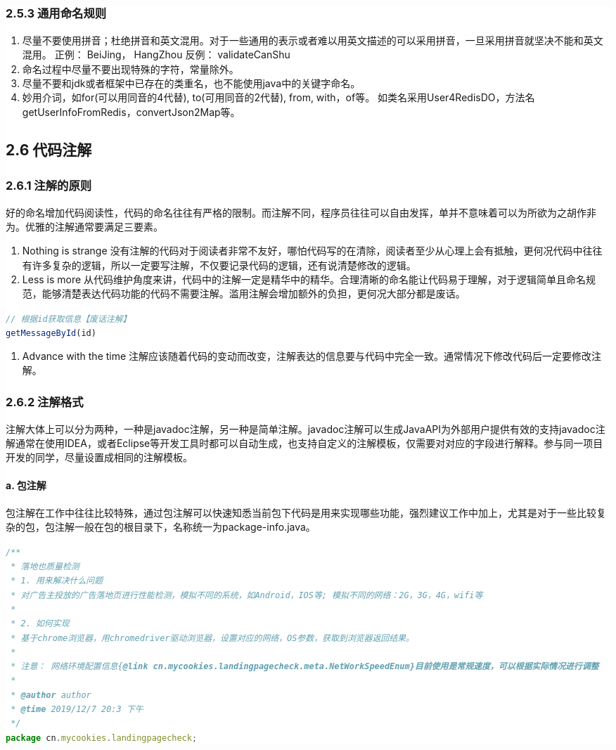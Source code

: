 ### 2.5.3 通用命名规则

1. 尽量不要使用拼音；杜绝拼音和英文混用。对于一些通用的表示或者难以用英文描述的可以采用拼音，一旦采用拼音就坚决不能和英文混用。 正例： BeiJing， HangZhou 反例： validateCanShu
2. 命名过程中尽量不要出现特殊的字符，常量除外。
3. 尽量不要和jdk或者框架中已存在的类重名，也不能使用java中的关键字命名。
4. 妙用介词，如for(可以用同音的4代替), to(可用同音的2代替), from, with，of等。 如类名采用User4RedisDO，方法名getUserInfoFromRedis，convertJson2Map等。

## 2.6 代码注解

### 2.6.1 注解的原则

好的命名增加代码阅读性，代码的命名往往有严格的限制。而注解不同，程序员往往可以自由发挥，单并不意味着可以为所欲为之胡作非为。优雅的注解通常要满足三要素。

1. Nothing is strange 没有注解的代码对于阅读者非常不友好，哪怕代码写的在清除，阅读者至少从心理上会有抵触，更何况代码中往往有许多复杂的逻辑，所以一定要写注解，不仅要记录代码的逻辑，还有说清楚修改的逻辑。
2. Less is more 从代码维护角度来讲，代码中的注解一定是精华中的精华。合理清晰的命名能让代码易于理解，对于逻辑简单且命名规范，能够清楚表达代码功能的代码不需要注解。滥用注解会增加额外的负担，更何况大部分都是废话。

```javascript
// 根据id获取信息【废话注解】
getMessageById(id)
```

1. Advance with the time 注解应该随着代码的变动而改变，注解表达的信息要与代码中完全一致。通常情况下修改代码后一定要修改注解。

### 2.6.2 注解格式

注解大体上可以分为两种，一种是javadoc注解，另一种是简单注解。javadoc注解可以生成JavaAPI为外部用户提供有效的支持javadoc注解通常在使用IDEA，或者Eclipse等开发工具时都可以自动生成，也支持自定义的注解模板，仅需要对对应的字段进行解释。参与同一项目开发的同学，尽量设置成相同的注解模板。

#### a. 包注解

包注解在工作中往往比较特殊，通过包注解可以快速知悉当前包下代码是用来实现哪些功能，强烈建议工作中加上，尤其是对于一些比较复杂的包，包注解一般在包的根目录下，名称统一为package-info.java。

```javascript
/**
 * 落地也质量检测
 * 1. 用来解决什么问题
 * 对广告主投放的广告落地页进行性能检测，模拟不同的系统，如Android，IOS等; 模拟不同的网络：2G，3G，4G，wifi等
 *
 * 2. 如何实现
 * 基于chrome浏览器，用chromedriver驱动浏览器，设置对应的网络，OS参数，获取到浏览器返回结果。
 *
 * 注意： 网络环境配置信息{@link cn.mycookies.landingpagecheck.meta.NetWorkSpeedEnum}目前使用是常规速度，可以根据实际情况进行调整
 * 
 * @author author
 * @time 2019/12/7 20:3 下午
 */
package cn.mycookies.landingpagecheck;
```

